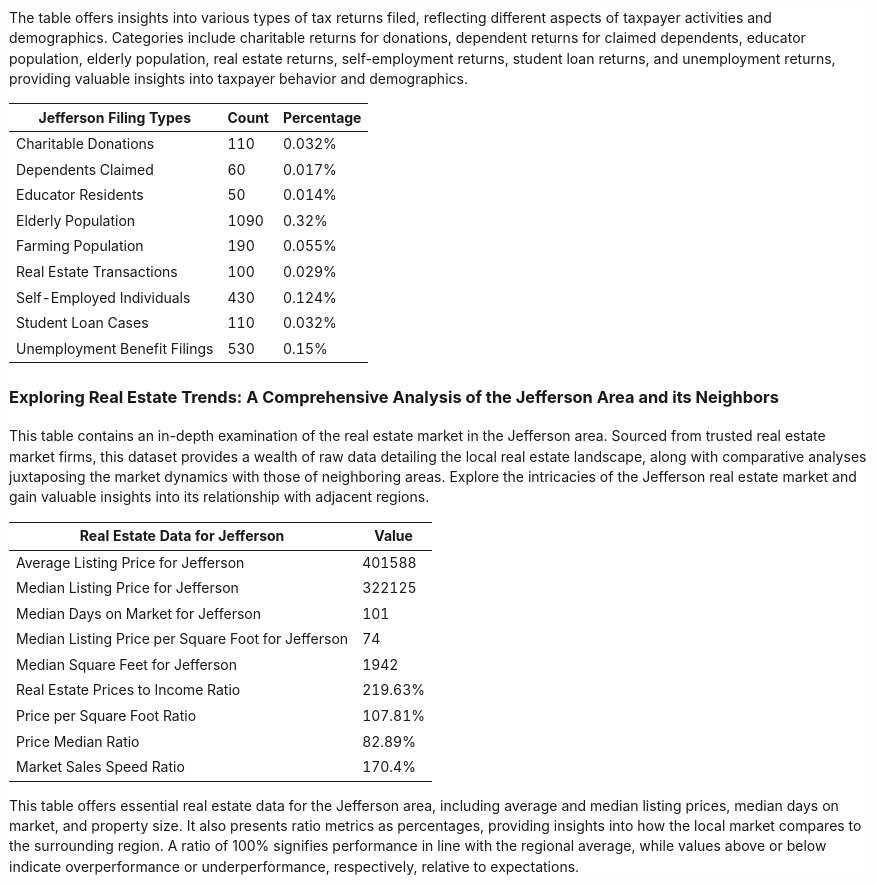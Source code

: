 The table offers insights into various types of tax returns filed, reflecting different aspects of taxpayer activities and demographics. Categories include charitable returns for donations, dependent returns for claimed dependents, educator population, elderly population, real estate returns, self-employment returns, student loan returns, and unemployment returns, providing valuable insights into taxpayer behavior and demographics.

| Jefferson Filing Types                    | Count | Percentage |
|--------------------------------------|-------|------------|
| Charitable Donations                 | 110 | 0.032% |
| Dependents Claimed                   | 60 | 0.017% |
| Educator Residents                   | 50 | 0.014% |
| Elderly Population                   | 1090 | 0.32% |
| Farming Population                   | 190 | 0.055% |
| Real Estate Transactions             | 100 | 0.029% |
| Self-Employed Individuals            | 430 | 0.124% |
| Student Loan Cases                   | 110 | 0.032% |
| Unemployment Benefit Filings         | 530 | 0.15% |

### Exploring Real Estate Trends: A Comprehensive Analysis of the Jefferson Area and its Neighbors

This table contains an in-depth examination of the real estate market in the Jefferson area. Sourced from trusted real estate market firms, this dataset provides a wealth of raw data detailing the local real estate landscape, along with comparative analyses juxtaposing the market dynamics with those of neighboring areas. Explore the intricacies of the Jefferson real estate market and gain valuable insights into its relationship with adjacent regions.


| Real Estate Data for Jefferson                       | Value    |
|------------------------------------------------|----------|
| Average Listing Price for Jefferson               | 401588 |
| Median Listing Price for Jefferson                | 322125 |
| Median Days on Market for Jefferson               | 101 |
| Median Listing Price per Square Foot for Jefferson| 74 |
| Median Square Feet for Jefferson                  | 1942 |
| Real Estate Prices to Income Ratio           | 219.63% |
| Price per Square Foot Ratio                  | 107.81% |
| Price Median Ratio                           | 82.89% |
| Market Sales Speed Ratio                     | 170.4% |

This table offers essential real estate data for the Jefferson area, including average and median listing prices, median days on market, and property size. It also presents ratio metrics as percentages, providing insights into how the local market compares to the surrounding region. A ratio of 100% signifies performance in line with the regional average, while values above or below indicate overperformance or underperformance, respectively, relative to expectations.
